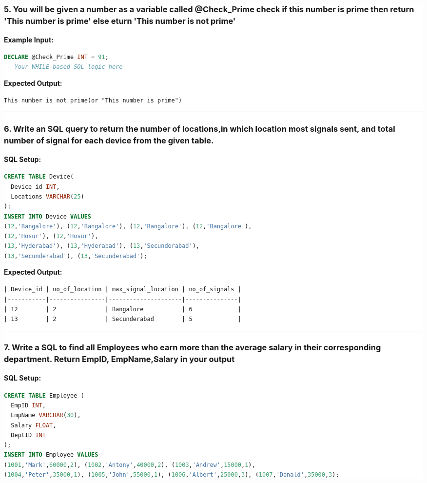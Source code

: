 
### 5. You will be given a number as a variable called @Check_Prime check if this number is prime then return 'This number is prime' else eturn 'This number is not prime'

**Example Input:**
```sql
DECLARE @Check_Prime INT = 91;
-- Your WHILE-based SQL logic here
```

**Expected Output:**
```
This number is not prime(or "This number is prime")
```

---

### 6. Write an SQL query to return the number of locations,in which location most signals sent, and total number of signal for each device from the given table.

**SQL Setup:**
```sql
CREATE TABLE Device(
  Device_id INT,
  Locations VARCHAR(25)
);
INSERT INTO Device VALUES
(12,'Bangalore'), (12,'Bangalore'), (12,'Bangalore'), (12,'Bangalore'),
(12,'Hosur'), (12,'Hosur'),
(13,'Hyderabad'), (13,'Hyderabad'), (13,'Secunderabad'),
(13,'Secunderabad'), (13,'Secunderabad');
```





**Expected Output:**
```
| Device_id | no_of_location | max_signal_location | no_of_signals |
|-----------|----------------|---------------------|---------------|
| 12        | 2              | Bangalore           | 6             |
| 13        | 2              | Secunderabad        | 5             |
```

---

### 7. Write a SQL  to find all Employees who earn more than the average salary in their corresponding department. Return EmpID, EmpName,Salary in your output

**SQL Setup:**
```sql
CREATE TABLE Employee (
  EmpID INT,
  EmpName VARCHAR(30),
  Salary FLOAT,
  DeptID INT
);
INSERT INTO Employee VALUES
(1001,'Mark',60000,2), (1002,'Antony',40000,2), (1003,'Andrew',15000,1),
(1004,'Peter',35000,1), (1005,'John',55000,1), (1006,'Albert',25000,3), (1007,'Donald',35000,3);
```
